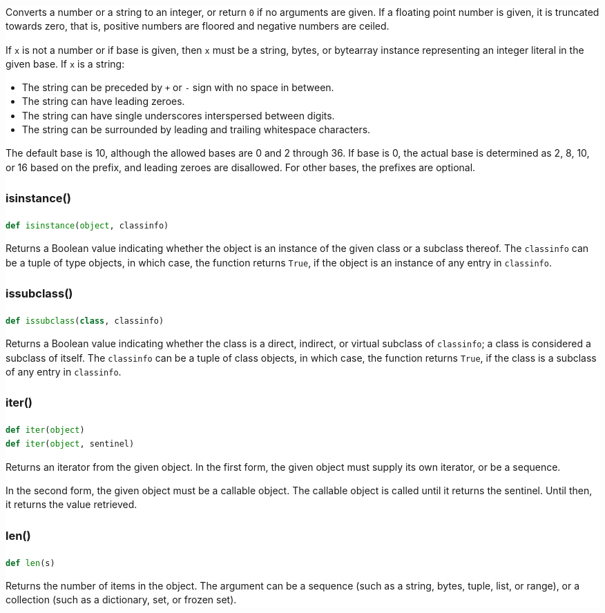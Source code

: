 Converts a number or a string to an integer, or return `0` if no arguments are given. If a floating point number is given, it is truncated towards zero, that is, positive numbers are floored and negative numbers are ceiled.

If `x` is not a number or if base is given, then `x` must be a string, bytes, or bytearray instance representing an integer literal in the given base. If `x` is a string:

- The string can be preceded by `+` or `-` sign with no space in between.
- The string can have leading zeroes.
- The string can have single underscores interspersed between digits.
- The string can be surrounded by leading and trailing whitespace characters.

The default base is 10, although the allowed bases are 0 and 2 through 36. If base is 0, the actual base is determined as 2, 8, 10, or 16 based on the prefix, and leading zeroes are disallowed. For other bases, the prefixes are optional.

### isinstance()

```py
def isinstance(object, classinfo)
```

Returns a Boolean value indicating whether the object is an instance of the given class or a subclass thereof. The `classinfo` can be a tuple of type objects, in which case, the function returns `True`, if the object is an instance of any entry in `classinfo`.

### issubclass()

```py
def issubclass(class, classinfo)
```

Returns a Boolean value indicating whether the class is a direct, indirect, or virtual subclass of `classinfo`; a class is considered a subclass of itself. The `classinfo` can be a tuple of class objects, in which case, the function returns `True`, if the class is a subclass of any entry in `classinfo`.

### iter()

```py
def iter(object)
def iter(object, sentinel)
```

Returns an iterator from the given object. In the first form, the given object must supply its own iterator, or be a sequence.

In the second form, the given object must be a callable object. The callable object is called until it returns the sentinel. Until then, it returns the value retrieved.

### len()

```py
def len(s)
```

Returns the number of items in the object. The argument can be a sequence (such as a string, bytes, tuple, list, or range), or a collection (such as a dictionary, set, or frozen set).
